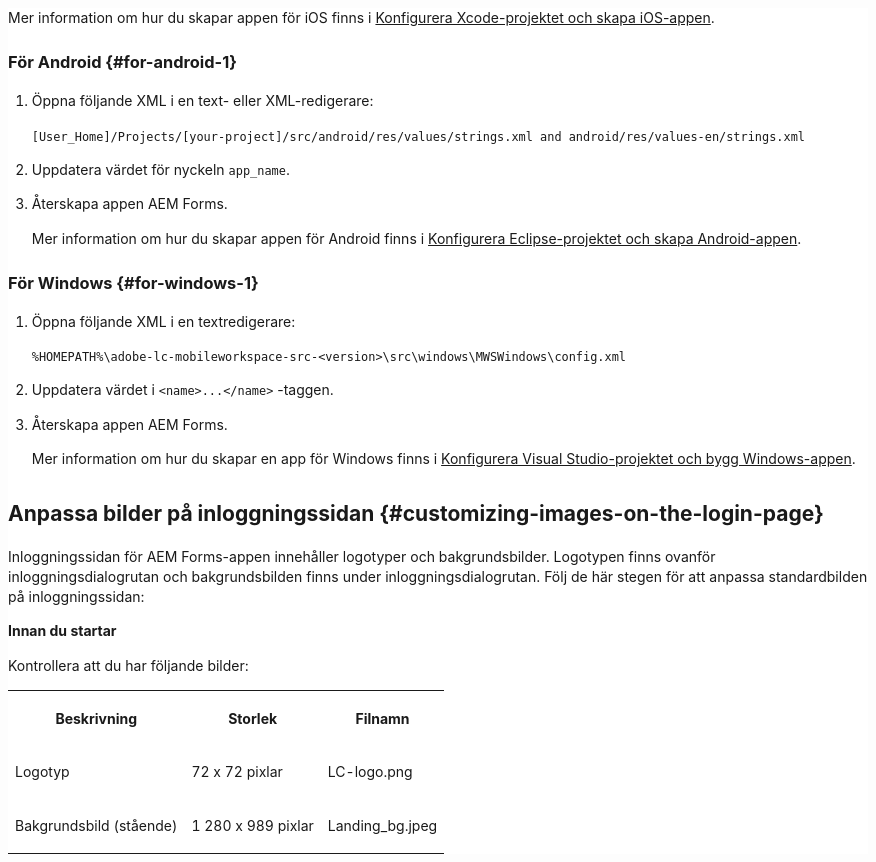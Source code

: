    Mer information om hur du skapar appen för iOS finns i [Konfigurera Xcode-projektet och skapa iOS-appen](/help/forms/using/setup-xcode-project-build-installer.md).

### För Android {#for-android-1}

1. Öppna följande XML i en text- eller XML-redigerare:

   `[User_Home]/Projects/[your-project]/src/android/res/values/strings.xml and android/res/values-en/strings.xml`

1. Uppdatera värdet för nyckeln `app_name`.
1. Återskapa appen AEM Forms.

   Mer information om hur du skapar appen för Android finns i [Konfigurera Eclipse-projektet och skapa Android-appen](/help/forms/using/setup-eclipse-project-build-installer.md).

### För Windows {#for-windows-1}

1. Öppna följande XML i en textredigerare:

   `%HOMEPATH%\adobe-lc-mobileworkspace-src-<version>\src\windows\MWSWindows\config.xml`

1. Uppdatera värdet i `<name>...</name>` -taggen.
1. Återskapa appen AEM Forms.

   Mer information om hur du skapar en app för Windows finns i [Konfigurera Visual Studio-projektet och bygg Windows-appen](/help/forms/using/setup-visual-studio-project-build-installer.md).

## Anpassa bilder på inloggningssidan {#customizing-images-on-the-login-page}

Inloggningssidan för AEM Forms-appen innehåller logotyper och bakgrundsbilder. Logotypen finns ovanför inloggningsdialogrutan och bakgrundsbilden finns under inloggningsdialogrutan. Följ de här stegen för att anpassa standardbilden på inloggningssidan:

**Innan du startar**

Kontrollera att du har följande bilder:

<table>
 <tbody>
  <tr>
   <th><p>Beskrivning</p> </th>
   <th><p>Storlek</p> </th>
   <th><p>Filnamn</p> </th>
  </tr>
  <tr>
   <td><p>Logotyp</p> </td>
   <td><p>72 x 72 pixlar</p> </td>
   <td><p>LC-logo.png</p> </td>
  </tr>
  <tr>
   <td><p>Bakgrundsbild (stående)</p> </td>
   <td><p>1 280 x 989 pixlar</p> </td>
   <td><p>Landing_bg.jpeg</p> </td>
  </tr>
 </tbody>
</table>
